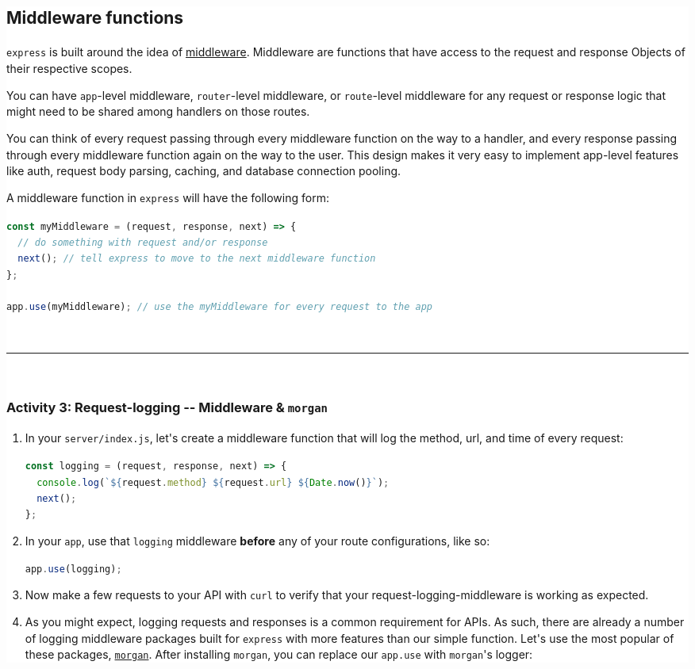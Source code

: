 ## Middleware functions

`express` is built around the idea of [middleware](https://expressjs.com/en/guide/using-middleware.html). Middleware are functions that have access to the request and response Objects of their respective scopes.

You can have `app`-level middleware, `router`-level middleware, or `route`-level middleware for any request or response logic that might need to be shared among handlers on those routes.

You can think of every request passing through every middleware function on the way to a handler, and every response passing through every middleware function again on the way to the user. This design makes it very easy to implement app-level features like auth, request body parsing, caching, and database connection pooling.

A middleware function in `express` will have the following form:

```javascript
const myMiddleware = (request, response, next) => {
  // do something with request and/or response
  next(); // tell express to move to the next middleware function
};

app.use(myMiddleware); // use the myMiddleware for every request to the app
```

<br>

---

<br>

### Activity 3: Request-logging -- Middleware & `morgan`

1. In your `server/index.js`, let's create a middleware function that will log the method, url, and time of every request:

   ```javascript
   const logging = (request, response, next) => {
     console.log(`${request.method} ${request.url} ${Date.now()}`);
     next();
   };
   ```

2. In your `app`, use that `logging` middleware **before** any of your route configurations, like so:

   ```javascript
   app.use(logging);
   ```

3. Now make a few requests to your API with `curl` to verify that your request-logging-middleware is working as expected.

4. As you might expect, logging requests and responses is a common requirement for APIs. As such, there are already a number of logging middleware packages built for `express` with more features than our simple function. Let's use the most popular of these packages, [`morgan`](https://github.com/expressjs/morgan). After installing `morgan`, you can replace our `app.use` with `morgan`'s logger:
